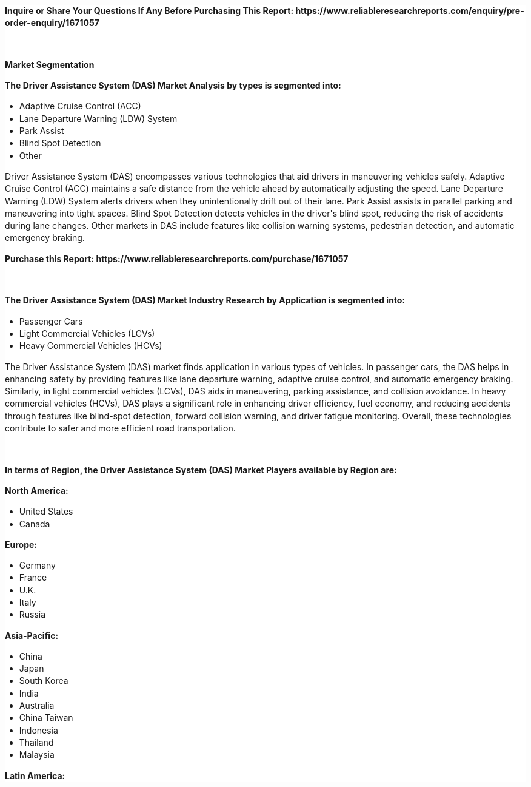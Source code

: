 <p><strong>Inquire or Share Your Questions If Any Before Purchasing This Report: <a href="https://www.reliableresearchreports.com/enquiry/pre-order-enquiry/1671057">https://www.reliableresearchreports.com/enquiry/pre-order-enquiry/1671057</a></strong></p>
<p>&nbsp;</p>
<p><strong>Market Segmentation</strong></p>
<p><strong>The Driver Assistance System (DAS) Market Analysis by types is segmented into:</strong></p>
<p><ul><li>Adaptive Cruise Control (ACC)</li><li>Lane Departure Warning (LDW) System</li><li>Park Assist</li><li>Blind Spot Detection</li><li>Other</li></ul></p>
<p><p>Driver Assistance System (DAS) encompasses various technologies that aid drivers in maneuvering vehicles safely. Adaptive Cruise Control (ACC) maintains a safe distance from the vehicle ahead by automatically adjusting the speed. Lane Departure Warning (LDW) System alerts drivers when they unintentionally drift out of their lane. Park Assist assists in parallel parking and maneuvering into tight spaces. Blind Spot Detection detects vehicles in the driver's blind spot, reducing the risk of accidents during lane changes. Other markets in DAS include features like collision warning systems, pedestrian detection, and automatic emergency braking.</p></p>
<p><strong>Purchase this Report:&nbsp;<a href="https://www.reliableresearchreports.com/purchase/1671057">https://www.reliableresearchreports.com/purchase/1671057</a></strong></p>
<p>&nbsp;</p>
<p><strong>The Driver Assistance System (DAS) Market Industry Research by Application is segmented into:</strong></p>
<p><ul><li>Passenger Cars</li><li>Light Commercial Vehicles (LCVs)</li><li>Heavy Commercial Vehicles (HCVs)</li></ul></p>
<p><p>The Driver Assistance System (DAS) market finds application in various types of vehicles. In passenger cars, the DAS helps in enhancing safety by providing features like lane departure warning, adaptive cruise control, and automatic emergency braking. Similarly, in light commercial vehicles (LCVs), DAS aids in maneuvering, parking assistance, and collision avoidance. In heavy commercial vehicles (HCVs), DAS plays a significant role in enhancing driver efficiency, fuel economy, and reducing accidents through features like blind-spot detection, forward collision warning, and driver fatigue monitoring. Overall, these technologies contribute to safer and more efficient road transportation.</p></p>
<p>&nbsp;</p>
<p><strong>In terms of Region, the Driver Assistance System (DAS) Market Players available by Region are:</strong></p>
<p>
    <p> <strong> North America: </strong>
        <ul>
            <li>United States</li>
            <li>Canada</li>
        </ul>
        </p> 
    <p> <strong> Europe: </strong>
        <ul>
            <li>Germany</li>
            <li>France</li>
            <li>U.K.</li>
            <li>Italy</li>
            <li>Russia</li>
        </ul>
        </p> 
    <p> <strong> Asia-Pacific: </strong>
        <ul>
            <li>China</li>
            <li>Japan</li>
            <li>South Korea</li>
            <li>India</li>
            <li>Australia</li>
            <li>China Taiwan</li>
            <li>Indonesia</li>
            <li>Thailand</li>
            <li>Malaysia</li>
        </ul>
        </p> 
    <p> <strong> Latin America: </strong>